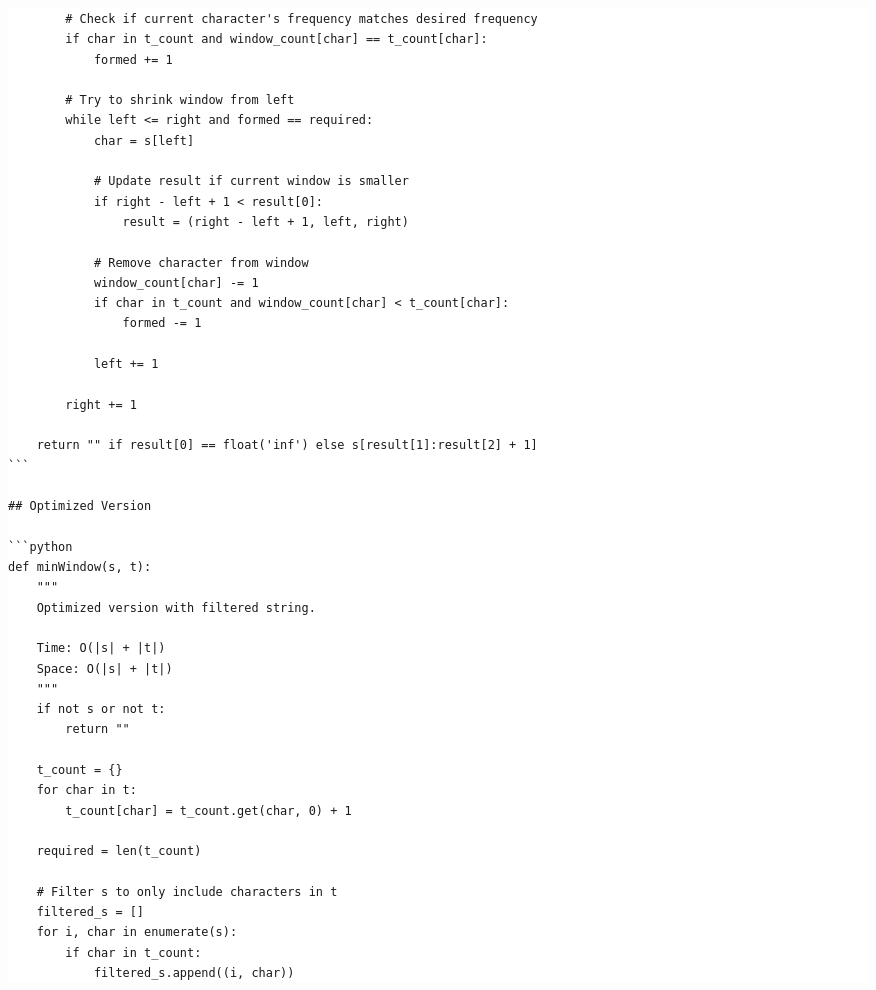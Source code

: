             # Check if current character's frequency matches desired frequency
            if char in t_count and window_count[char] == t_count[char]:
                formed += 1
            
            # Try to shrink window from left
            while left <= right and formed == required:
                char = s[left]
                
                # Update result if current window is smaller
                if right - left + 1 < result[0]:
                    result = (right - left + 1, left, right)
                
                # Remove character from window
                window_count[char] -= 1
                if char in t_count and window_count[char] < t_count[char]:
                    formed -= 1
                
                left += 1
            
            right += 1
        
        return "" if result[0] == float('inf') else s[result[1]:result[2] + 1]
    ```

    ## Optimized Version

    ```python
    def minWindow(s, t):
        """
        Optimized version with filtered string.
        
        Time: O(|s| + |t|)
        Space: O(|s| + |t|)
        """
        if not s or not t:
            return ""
        
        t_count = {}
        for char in t:
            t_count[char] = t_count.get(char, 0) + 1
        
        required = len(t_count)
        
        # Filter s to only include characters in t
        filtered_s = []
        for i, char in enumerate(s):
            if char in t_count:
                filtered_s.append((i, char))
        